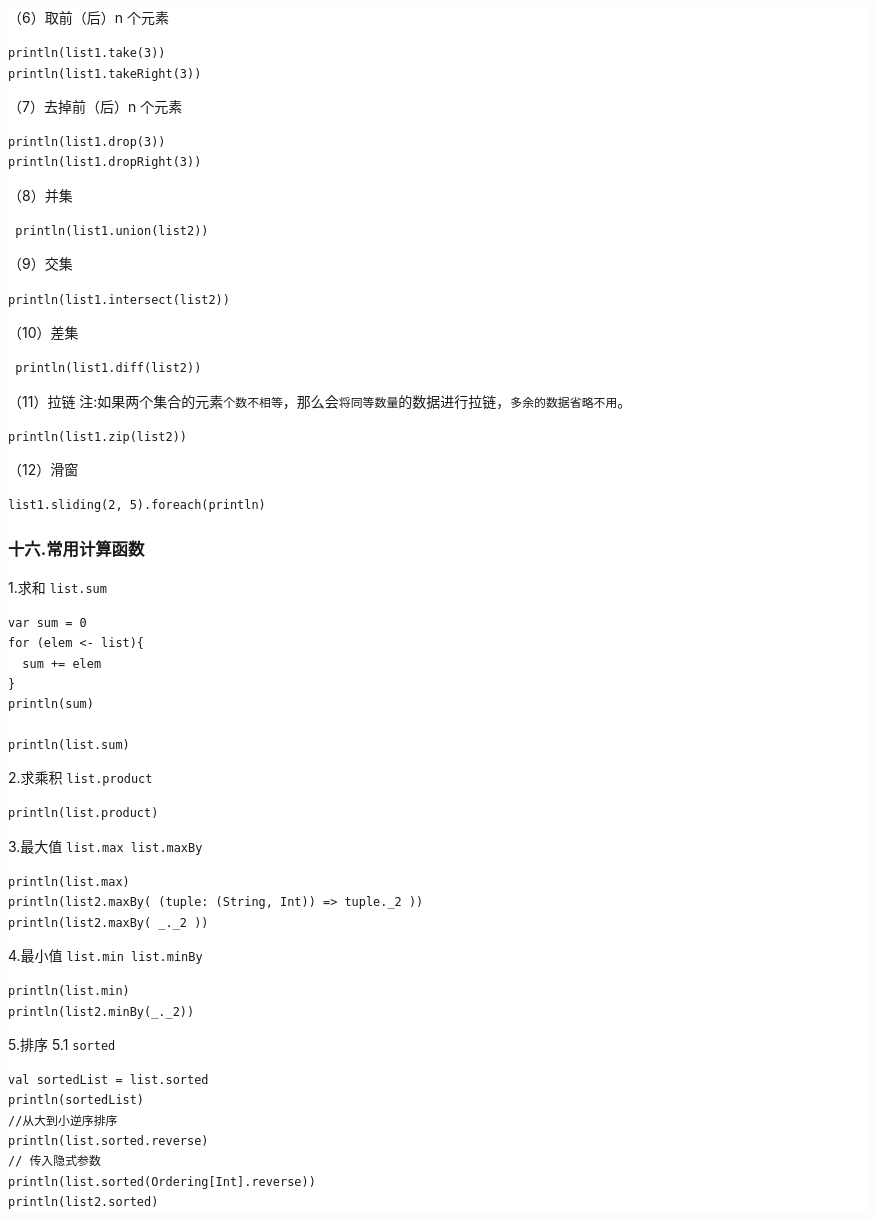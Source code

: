 （6）取前（后）n 个元素

	println(list1.take(3))
 	println(list1.takeRight(3))

（7）去掉前（后）n 个元素

 	println(list1.drop(3))
 	println(list1.dropRight(3))

（8）并集

	 println(list1.union(list2))

（9）交集

 	println(list1.intersect(list2))

（10）差集

	 println(list1.diff(list2))

（11）拉链 
注:如果两个集合的元素`个数不相等`，那么会`将同等数量`的数据进行拉链，`多余的数据省略不用`。

 	println(list1.zip(list2))

（12）滑窗

 	list1.sliding(2, 5).foreach(println)

### 十六.常用计算函数
 1.求和 `list.sum`
 
    var sum = 0
    for (elem <- list){
      sum += elem
    }
    println(sum)

    println(list.sum)

 2.求乘积 `list.product`
 
    println(list.product)

3.最大值 `list.max list.maxBy`

    println(list.max)
    println(list2.maxBy( (tuple: (String, Int)) => tuple._2 ))
    println(list2.maxBy( _._2 ))

4.最小值 `list.min list.minBy`

    println(list.min)
    println(list2.minBy(_._2))

 5.排序
 5.1 `sorted`
 
    val sortedList = list.sorted
    println(sortedList)
	//从大到小逆序排序
    println(list.sorted.reverse)
    // 传入隐式参数
    println(list.sorted(Ordering[Int].reverse))
    println(list2.sorted)
